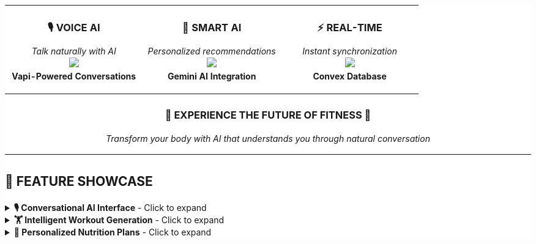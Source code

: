 <table align="center">
<tr>
<td align="center" width="33%">

### 🎙️ **VOICE AI**
*Talk naturally with AI*
<br/>
<img src="https://img.icons8.com/fluency/96/000000/microphone.png" width="64"/>
<br/>
**Vapi-Powered Conversations**

</td>
<td align="center" width="33%">

### 🧠 **SMART AI**
*Personalized recommendations*
<br/>
<img src="https://img.icons8.com/fluency/96/000000/artificial-intelligence.png" width="64"/>
<br/>
**Gemini AI Integration**

</td>
<td align="center" width="33%">

### ⚡ **REAL-TIME**
*Instant synchronization*
<br/>
<img src="https://img.icons8.com/fluency/96/000000/lightning-bolt.png" width="64"/>
<br/>
**Convex Database**

</td>
</tr>
</table>

<div align="center">

### 💫 **EXPERIENCE THE FUTURE OF FITNESS** 💫

*Transform your body with AI that understands you through natural conversation*

</div>

---

## 🌈 **FEATURE SHOWCASE**

<details><summary><b>🎙️ Conversational AI Interface</b> - Click to expand</summary></details>

<details><summary><b>🏋️ Intelligent Workout Generation</b> - Click to expand</summary></details>

<details><summary><b>🥗 Personalized Nutrition Plans</b> - Click to expand</summary></details>
